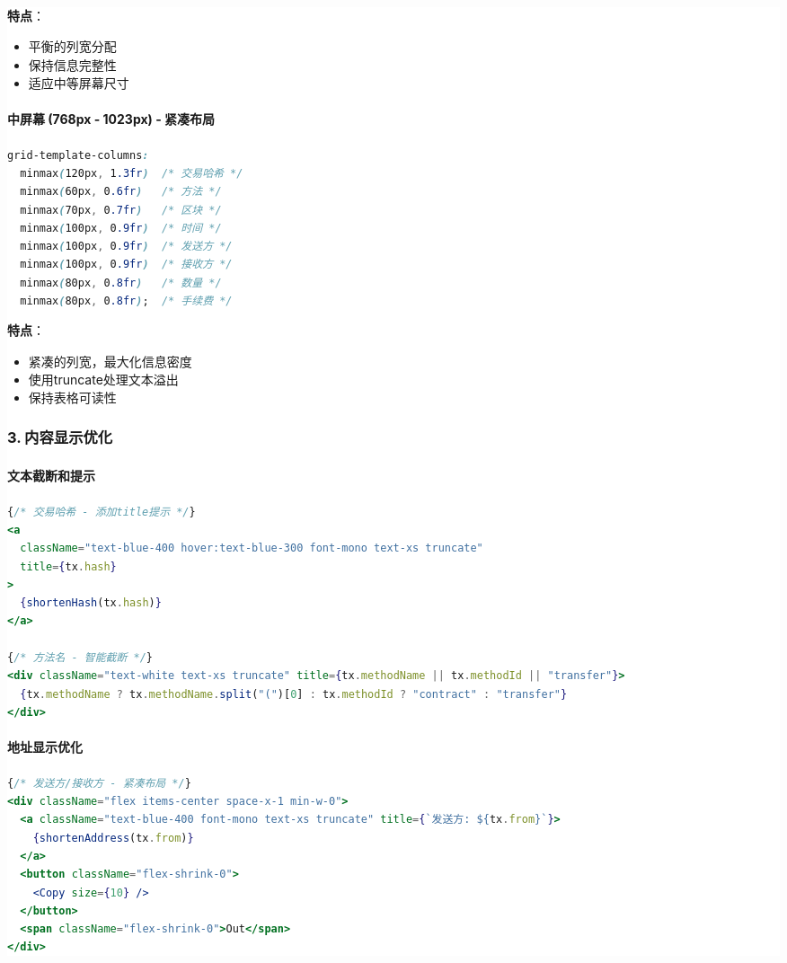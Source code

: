 **特点**：
- 平衡的列宽分配
- 保持信息完整性
- 适应中等屏幕尺寸

#### 中屏幕 (768px - 1023px) - 紧凑布局
```css
grid-template-columns: 
  minmax(120px, 1.3fr)  /* 交易哈希 */
  minmax(60px, 0.6fr)   /* 方法 */
  minmax(70px, 0.7fr)   /* 区块 */
  minmax(100px, 0.9fr)  /* 时间 */
  minmax(100px, 0.9fr)  /* 发送方 */
  minmax(100px, 0.9fr)  /* 接收方 */
  minmax(80px, 0.8fr)   /* 数量 */
  minmax(80px, 0.8fr);  /* 手续费 */
```

**特点**：
- 紧凑的列宽，最大化信息密度
- 使用truncate处理文本溢出
- 保持表格可读性

### 3. 内容显示优化

#### 文本截断和提示
```jsx
{/* 交易哈希 - 添加title提示 */}
<a
  className="text-blue-400 hover:text-blue-300 font-mono text-xs truncate"
  title={tx.hash}
>
  {shortenHash(tx.hash)}
</a>

{/* 方法名 - 智能截断 */}
<div className="text-white text-xs truncate" title={tx.methodName || tx.methodId || "transfer"}>
  {tx.methodName ? tx.methodName.split("(")[0] : tx.methodId ? "contract" : "transfer"}
</div>
```

#### 地址显示优化
```jsx
{/* 发送方/接收方 - 紧凑布局 */}
<div className="flex items-center space-x-1 min-w-0">
  <a className="text-blue-400 font-mono text-xs truncate" title={`发送方: ${tx.from}`}>
    {shortenAddress(tx.from)}
  </a>
  <button className="flex-shrink-0">
    <Copy size={10} />
  </button>
  <span className="flex-shrink-0">Out</span>
</div>
```

